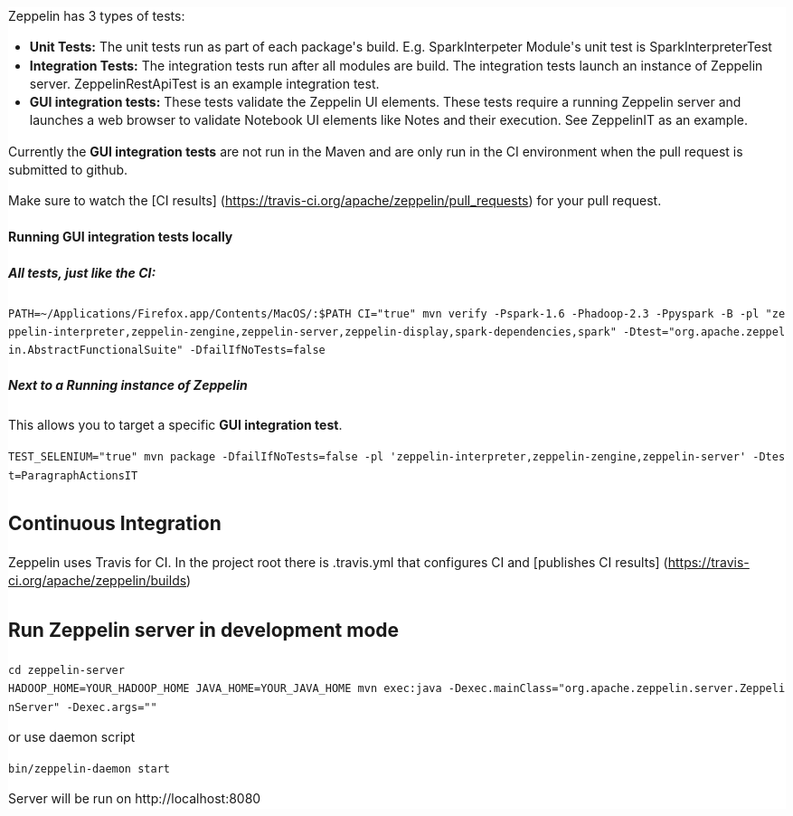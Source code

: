 
Zeppelin has 3 types of tests:

* __Unit Tests:__ The unit tests run as part of each package's build. E.g. SparkInterpeter Module's unit test is SparkInterpreterTest
* __Integration Tests:__ The integration tests run after all modules are build. The integration tests launch an instance of Zeppelin server. ZeppelinRestApiTest is an example integration test.
* __GUI integration tests:__ These tests validate the Zeppelin UI elements. These tests require a running Zeppelin server and launches a web browser to validate Notebook UI elements like Notes and their execution. See ZeppelinIT as an example.

Currently the __GUI integration tests__ are not run in the Maven and are only run in the CI environment when the pull request is submitted to github.

Make sure to watch the [CI results] (https://travis-ci.org/apache/zeppelin/pull_requests) for your pull request.

#### Running GUI integration tests locally

##### All tests, just like the CI:

```
PATH=~/Applications/Firefox.app/Contents/MacOS/:$PATH CI="true" mvn verify -Pspark-1.6 -Phadoop-2.3 -Ppyspark -B -pl "zeppelin-interpreter,zeppelin-zengine,zeppelin-server,zeppelin-display,spark-dependencies,spark" -Dtest="org.apache.zeppelin.AbstractFunctionalSuite" -DfailIfNoTests=false
```

##### Next to a Running instance of Zeppelin

This allows you to target a specific __GUI integration test__.

```
TEST_SELENIUM="true" mvn package -DfailIfNoTests=false -pl 'zeppelin-interpreter,zeppelin-zengine,zeppelin-server' -Dtest=ParagraphActionsIT
```

## Continuous Integration

Zeppelin uses Travis for CI. In the project root there is .travis.yml that configures CI and [publishes CI results] (https://travis-ci.org/apache/zeppelin/builds)


## Run Zeppelin server in development mode

```
cd zeppelin-server
HADOOP_HOME=YOUR_HADOOP_HOME JAVA_HOME=YOUR_JAVA_HOME mvn exec:java -Dexec.mainClass="org.apache.zeppelin.server.ZeppelinServer" -Dexec.args=""
```

or use daemon script

```
bin/zeppelin-daemon start
```

Server will be run on http://localhost:8080
